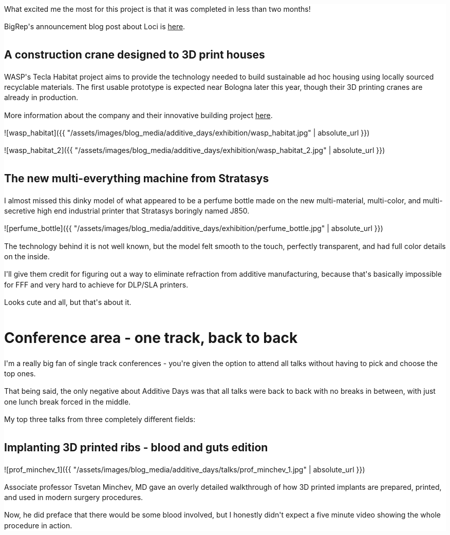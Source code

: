 What excited me the most for this project is that it was completed in less than two months!

BigRep's announcement blog post about Loci is [here](https://bigrep.com/posts/loci-podcar-fully-3d-printed-last-mile-transportation/).

## A construction crane designed to 3D print houses

WASP's Tecla Habitat project aims to provide the technology needed to build sustainable ad hoc housing using locally sourced recyclable materials. The first usable prototype is expected near Bologna later this year, though their 3D printing cranes are already in production.

More information about the company and their innovative building project [here](https://www.3dwasp.com/en/3d-printer-house-crane-wasp/).

![wasp_habitat]({{ "/assets/images/blog_media/additive_days/exhibition/wasp_habitat.jpg" | absolute_url }})

![wasp_habitat_2]({{ "/assets/images/blog_media/additive_days/exhibition/wasp_habitat_2.jpg" | absolute_url }})

## The new multi-everything machine from Stratasys

I almost missed this dinky model of what appeared to be a perfume bottle made on the new multi-material, multi-color, and multi-secretive high end industrial printer that Stratasys boringly named J850.

![perfume_bottle]({{ "/assets/images/blog_media/additive_days/exhibition/perfume_bottle.jpg" | absolute_url }})

The technology behind it is not well known, but the model felt smooth to the touch, perfectly transparent, and had full color details on the inside.

I'll give them credit for figuring out a way to eliminate refraction from additive manufacturing, because that's basically impossible for FFF and very hard to achieve for DLP/SLA printers.

Looks cute and all, but that's about it.

# Conference area - one track, back to back

I'm a really big fan of single track conferences - you're given the option to attend all talks without having to pick and choose the top ones.

That being said, the only negative about Additive Days was that all talks were back to back with no breaks in between, with just one lunch break forced in the middle.

My top three talks from three completely different fields:

## Implanting 3D printed ribs - blood and guts edition

![prof_minchev_1]({{ "/assets/images/blog_media/additive_days/talks/prof_minchev_1.jpg" | absolute_url }})

Associate professor Tsvetan Minchev, MD gave an overly detailed walkthrough of how 3D printed implants are prepared, printed, and used in modern surgery procedures.

Now, he did preface that there would be some blood involved, but I honestly didn't expect a five minute video showing the whole procedure in action.
